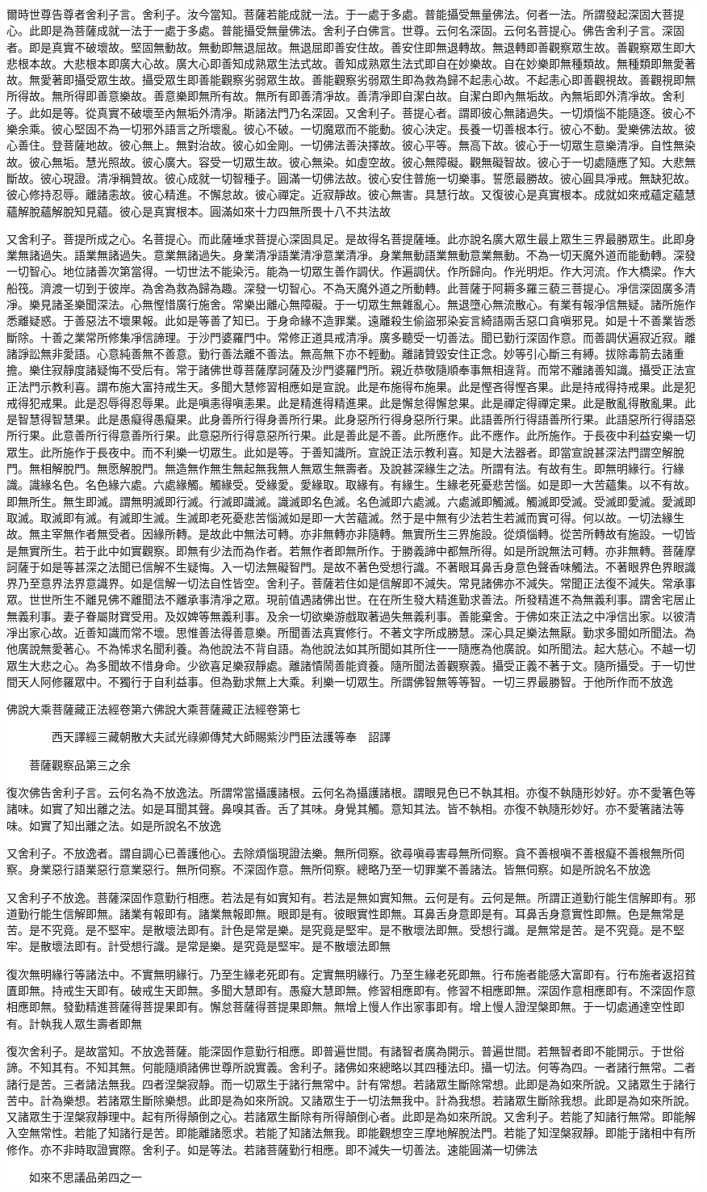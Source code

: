 爾時世尊告尊者舍利子言。舍利子。汝今當知。菩薩若能成就一法。于一處于多處。普能攝受無量佛法。何者一法。所謂發起深固大菩提心。此即是為菩薩成就一法于一處于多處。普能攝受無量佛法。舍利子白佛言。世尊。云何名深固。云何名菩提心。佛告舍利子言。深固者。即是真實不破壞故。堅固無動故。無動即無退屈故。無退屈即善安住故。善安住即無退轉故。無退轉即善觀察眾生故。善觀察眾生即大悲根本故。大悲根本即廣大心故。廣大心即善知成熟眾生法式故。善知成熟眾生法式即自在妙樂故。自在妙樂即無種類故。無種類即無愛著故。無愛著即攝受眾生故。攝受眾生即善能觀察劣弱眾生故。善能觀察劣弱眾生即為救為歸不起恚心故。不起恚心即善觀視故。善觀視即無所得故。無所得即善意樂故。善意樂即無所有故。無所有即善清凈故。善清凈即自潔白故。自潔白即內無垢故。內無垢即外清凈故。舍利子。此如是等。從真實不破壞至內無垢外清凈。斯諸法門乃名深固。又舍利子。菩提心者。謂即彼心無諸過失。一切煩惱不能隨逐。彼心不樂余乘。彼心堅固不為一切邪外語言之所壞亂。彼心不破。一切魔眾而不能動。彼心決定。長養一切善根本行。彼心不動。愛樂佛法故。彼心善住。登菩薩地故。彼心無上。無對治故。彼心如金剛。一切佛法善決擇故。彼心平等。無高下故。彼心于一切眾生意樂清凈。自性無染故。彼心無垢。慧光照故。彼心廣大。容受一切眾生故。彼心無染。如虛空故。彼心無障礙。觀無礙智故。彼心于一切處隨應了知。大悲無斷故。彼心現證。清凈稱贊故。彼心成就一切智種子。圓滿一切佛法故。彼心安住普施一切樂事。誓愿最勝故。彼心圓具凈戒。無缺犯故。彼心修持忍辱。離諸恚故。彼心精進。不懈怠故。彼心禪定。近寂靜故。彼心無害。具慧行故。又復彼心是真實根本。成就如來戒蘊定蘊慧蘊解脫蘊解脫知見蘊。彼心是真實根本。圓滿如來十力四無所畏十八不共法故

又舍利子。菩提所成之心。名菩提心。而此薩埵求菩提心深固具足。是故得名菩提薩埵。此亦說名廣大眾生最上眾生三界最勝眾生。此即身業無諸過失。語業無諸過失。意業無諸過失。身業清凈語業清凈意業清凈。身業無動語業無動意業無動。不為一切天魔外道而能動轉。深發一切智心。地位諸善次第當得。一切世法不能染污。能為一切眾生善作調伏。作遍調伏。作所歸向。作光明炬。作大河流。作大橋梁。作大船筏。濟渡一切到于彼岸。為舍為救為歸為趣。深發一切智心。不為天魔外道之所動轉。此菩薩于阿耨多羅三藐三菩提心。凈信深固廣多清凈。樂見諸圣樂聞深法。心無慳惜廣行施舍。常樂出離心無障礙。于一切眾生無雜亂心。無退墮心無流散心。有業有報凈信無疑。諸所施作悉離疑惑。于善惡法不壞果報。此如是等善了知已。于身命緣不造罪業。遠離殺生偷盜邪染妄言綺語兩舌惡口貪嗔邪見。如是十不善業皆悉斷除。十善之業常所修集凈信諦理。于沙門婆羅門中。常修正道具戒清凈。廣多聽受一切善法。聞已勤行深固作意。而善調伏遍寂近寂。離諸諍訟無非愛語。心意純善無不善意。勤行善法離不善法。無高無下亦不輕動。離諸贊毀安住正念。妙等引心斷三有縛。拔除毒箭去諸重擔。樂住寂靜度諸疑悔不受后有。常于諸佛世尊菩薩摩訶薩及沙門婆羅門所。親近恭敬隨順奉事無相違背。而常不離諸善知識。攝受正法宣正法門示教利喜。謂布施大富持戒生天。多聞大慧修習相應如是宣說。此是布施得布施果。此是慳吝得慳吝果。此是持戒得持戒果。此是犯戒得犯戒果。此是忍辱得忍辱果。此是嗔恚得嗔恚果。此是精進得精進果。此是懈怠得懈怠果。此是禪定得禪定果。此是散亂得散亂果。此是智慧得智慧果。此是愚癡得愚癡果。此身善所行得身善所行果。此身惡所行得身惡所行果。此語善所行得語善所行果。此語惡所行得語惡所行果。此意善所行得意善所行果。此意惡所行得意惡所行果。此是善此是不善。此所應作。此不應作。此所施作。于長夜中利益安樂一切眾生。此所施作于長夜中。而不利樂一切眾生。此如是等。于善知識所。宣說正法示教利喜。知是大法器者。即當宣說甚深法門謂空解脫門。無相解脫門。無愿解脫門。無造無作無生無起無我無人無眾生無壽者。及說甚深緣生之法。所謂有法。有故有生。即無明緣行。行緣識。識緣名色。名色緣六處。六處緣觸。觸緣受。受緣愛。愛緣取。取緣有。有緣生。生緣老死憂悲苦惱。如是即一大苦蘊集。以不有故。即無所生。無生即滅。謂無明滅即行滅。行滅即識滅。識滅即名色滅。名色滅即六處滅。六處滅即觸滅。觸滅即受滅。受滅即愛滅。愛滅即取滅。取滅即有滅。有滅即生滅。生滅即老死憂悲苦惱滅如是即一大苦蘊滅。然于是中無有少法若生若滅而實可得。何以故。一切法緣生故。無主宰無作者無受者。因緣所轉。是故此中無法可轉。亦非無轉亦非隨轉。無實所生三界施設。從煩惱轉。從苦所轉故有施設。一切皆是無實所生。若于此中如實觀察。即無有少法而為作者。若無作者即無所作。于勝義諦中都無所得。如是所說無法可轉。亦非無轉。菩薩摩訶薩于如是等甚深之法聞已信解不生疑悔。入一切法無礙智門。是故不著色受想行識。不著眼耳鼻舌身意色聲香味觸法。不著眼界色界眼識界乃至意界法界意識界。如是信解一切法自性皆空。舍利子。菩薩若住如是信解即不減失。常見諸佛亦不減失。常聞正法復不減失。常承事眾。世世所生不離見佛不離聞法不離承事清凈之眾。現前值遇諸佛出世。在在所生發大精進勤求善法。所發精進不為無義利事。謂舍宅居止無義利事。妻子眷屬財寶受用。及奴婢等無義利事。及余一切欲樂游戲取著過失無義利事。善能棄舍。于佛如來正法之中凈信出家。以彼清凈出家心故。近善知識而常不壞。思惟善法得善意樂。所聞善法真實修行。不著文字所成勝慧。深心具足樂法無厭。勤求多聞如所聞法。為他廣說無愛著心。不為悕求名聞利養。為他說法不背自語。為他說法如其所聞如其所住一一隨應為他廣說。如所聞法。起大慈心。不越一切眾生大悲之心。為多聞故不惜身命。少欲喜足樂寂靜處。離諸憒鬧善能資養。隨所聞法善觀察義。攝受正義不著于文。隨所攝受。于一切世間天人阿修羅眾中。不獨行于自利益事。但為勤求無上大乘。利樂一切眾生。所謂佛智無等等智。一切三界最勝智。于他所作而不放逸

佛說大乘菩薩藏正法經卷第六佛說大乘菩薩藏正法經卷第七

　　　　西天譯經三藏朝散大夫試光祿卿傳梵大師賜紫沙門臣法護等奉　詔譯


　　菩薩觀察品第三之余

復次佛告舍利子言。云何名為不放逸法。所謂常當攝護諸根。云何名為攝護諸根。謂眼見色已不執其相。亦復不執隨形妙好。亦不愛箸色等諸味。如實了知出離之法。如是耳聞其聲。鼻嗅其香。舌了其味。身覺其觸。意知其法。皆不執相。亦復不執隨形妙好。亦不愛箸諸法等味。如實了知出離之法。如是所說名不放逸

又舍利子。不放逸者。謂自調心已善護他心。去除煩惱現證法樂。無所伺察。欲尋嗔尋害尋無所伺察。貪不善根嗔不善根癡不善根無所伺察。身業惡行語業惡行意業惡行。無所伺察。不深固作意。無所伺察。總略乃至一切罪業不善諸法。皆無伺察。如是所說名不放逸

又舍利子不放逸。菩薩深固作意勤行相應。若法是有如實知有。若法是無如實知無。云何是有。云何是無。所謂正道勤行能生信解即有。邪道勤行能生信解即無。諸業有報即有。諸業無報即無。眼即是有。彼眼實性即無。耳鼻舌身意即是有。耳鼻舌身意實性即無。色是無常是苦。是不究竟。是不堅牢。是散壞法即有。計色是常是樂。是究竟是堅牢。是不散壞法即無。受想行識。是無常是苦。是不究竟。是不堅牢。是散壞法即有。計受想行識。是常是樂。是究竟是堅牢。是不散壞法即無

復次無明緣行等諸法中。不實無明緣行。乃至生緣老死即有。定實無明緣行。乃至生緣老死即無。行布施者能感大富即有。行布施者返招貧匱即無。持戒生天即有。破戒生天即無。多聞大慧即有。愚癡大慧即無。修習相應即有。修習不相應即無。深固作意相應即有。不深固作意相應即無。發勤精進菩薩得菩提果即有。懈怠菩薩得菩提果即無。無增上慢人作出家事即有。增上慢人證涅槃即無。于一切處通達空性即有。計執我人眾生壽者即無

復次舍利子。是故當知。不放逸菩薩。能深固作意勤行相應。即普遍世間。有諸智者廣為開示。普遍世間。若無智者即不能開示。于世俗諦。不知其有。不知其無。何能隨順諸佛世尊所說實義。舍利子。諸佛如來總略以其四種法印。攝一切法。何等為四。一者諸行無常。二者諸行是苦。三者諸法無我。四者涅槃寂靜。而一切眾生于諸行無常中。計有常想。若諸眾生斷除常想。此即是為如來所說。又諸眾生于諸行苦中。計為樂想。若諸眾生斷除樂想。此即是為如來所說。又諸眾生于一切法無我中。計為我想。若諸眾生斷除我想。此即是為如來所說。又諸眾生于涅槃寂靜理中。起有所得顛倒之心。若諸眾生斷除有所得顛倒心者。此即是為如來所說。又舍利子。若能了知諸行無常。即能解入空無常性。若能了知諸行是苦。即能離諸愿求。若能了知諸法無我。即能觀想空三摩地解脫法門。若能了知涅槃寂靜。即能于諸相中有所修作。亦不非時取證實際。舍利子。如是等法。若諸菩薩勤行相應。即不減失一切善法。速能圓滿一切佛法

　　如來不思議品弟四之一
